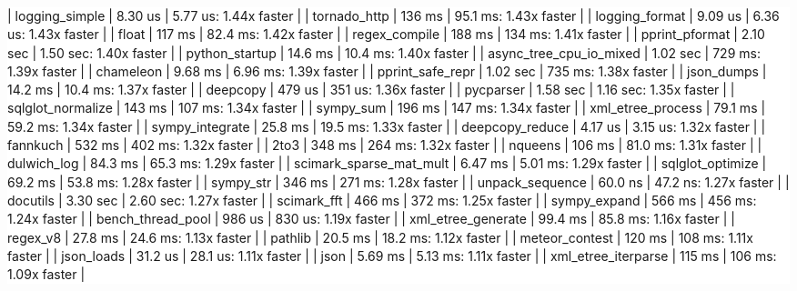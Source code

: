 | logging_simple           | 8.30 us                                                | 5.77 us: 1.44x faster                                                  |
| tornado_http             | 136 ms                                                 | 95.1 ms: 1.43x faster                                                  |
| logging_format           | 9.09 us                                                | 6.36 us: 1.43x faster                                                  |
| float                    | 117 ms                                                 | 82.4 ms: 1.42x faster                                                  |
| regex_compile            | 188 ms                                                 | 134 ms: 1.41x faster                                                   |
| pprint_pformat           | 2.10 sec                                               | 1.50 sec: 1.40x faster                                                 |
| python_startup           | 14.6 ms                                                | 10.4 ms: 1.40x faster                                                  |
| async_tree_cpu_io_mixed  | 1.02 sec                                               | 729 ms: 1.39x faster                                                   |
| chameleon                | 9.68 ms                                                | 6.96 ms: 1.39x faster                                                  |
| pprint_safe_repr         | 1.02 sec                                               | 735 ms: 1.38x faster                                                   |
| json_dumps               | 14.2 ms                                                | 10.4 ms: 1.37x faster                                                  |
| deepcopy                 | 479 us                                                 | 351 us: 1.36x faster                                                   |
| pycparser                | 1.58 sec                                               | 1.16 sec: 1.35x faster                                                 |
| sqlglot_normalize        | 143 ms                                                 | 107 ms: 1.34x faster                                                   |
| sympy_sum                | 196 ms                                                 | 147 ms: 1.34x faster                                                   |
| xml_etree_process        | 79.1 ms                                                | 59.2 ms: 1.34x faster                                                  |
| sympy_integrate          | 25.8 ms                                                | 19.5 ms: 1.33x faster                                                  |
| deepcopy_reduce          | 4.17 us                                                | 3.15 us: 1.32x faster                                                  |
| fannkuch                 | 532 ms                                                 | 402 ms: 1.32x faster                                                   |
| 2to3                     | 348 ms                                                 | 264 ms: 1.32x faster                                                   |
| nqueens                  | 106 ms                                                 | 81.0 ms: 1.31x faster                                                  |
| dulwich_log              | 84.3 ms                                                | 65.3 ms: 1.29x faster                                                  |
| scimark_sparse_mat_mult  | 6.47 ms                                                | 5.01 ms: 1.29x faster                                                  |
| sqlglot_optimize         | 69.2 ms                                                | 53.8 ms: 1.28x faster                                                  |
| sympy_str                | 346 ms                                                 | 271 ms: 1.28x faster                                                   |
| unpack_sequence          | 60.0 ns                                                | 47.2 ns: 1.27x faster                                                  |
| docutils                 | 3.30 sec                                               | 2.60 sec: 1.27x faster                                                 |
| scimark_fft              | 466 ms                                                 | 372 ms: 1.25x faster                                                   |
| sympy_expand             | 566 ms                                                 | 456 ms: 1.24x faster                                                   |
| bench_thread_pool        | 986 us                                                 | 830 us: 1.19x faster                                                   |
| xml_etree_generate       | 99.4 ms                                                | 85.8 ms: 1.16x faster                                                  |
| regex_v8                 | 27.8 ms                                                | 24.6 ms: 1.13x faster                                                  |
| pathlib                  | 20.5 ms                                                | 18.2 ms: 1.12x faster                                                  |
| meteor_contest           | 120 ms                                                 | 108 ms: 1.11x faster                                                   |
| json_loads               | 31.2 us                                                | 28.1 us: 1.11x faster                                                  |
| json                     | 5.69 ms                                                | 5.13 ms: 1.11x faster                                                  |
| xml_etree_iterparse      | 115 ms                                                 | 106 ms: 1.09x faster                                                   |